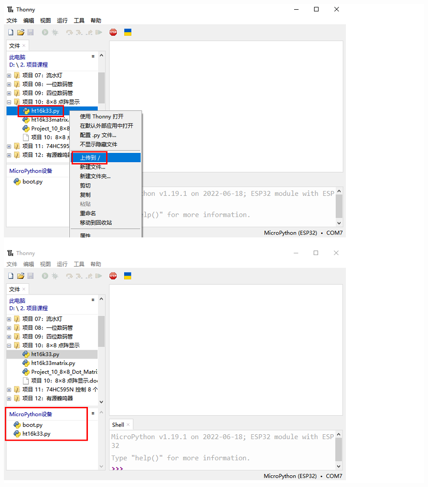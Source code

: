 ![图片不存在](./Python/media/b59522c9e350086e1980bf8ba1568119.png)

![图片不存在](./Python/media/74ab5078a1262bd4f1bff83f083f32b0.png)
